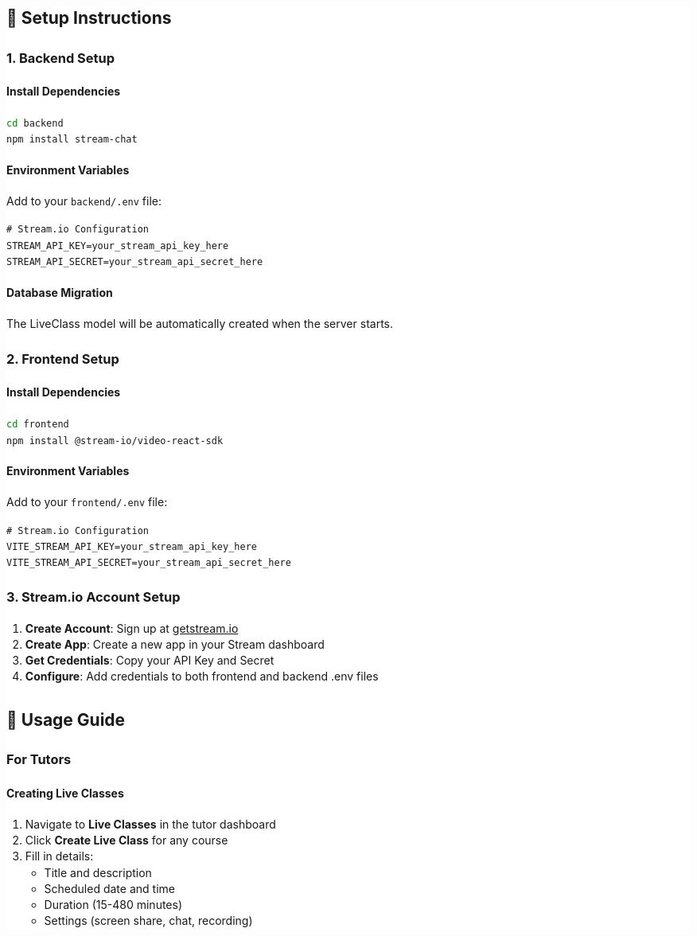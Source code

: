 ## 🔧 Setup Instructions

### 1. Backend Setup

#### Install Dependencies
```bash
cd backend
npm install stream-chat
```

#### Environment Variables
Add to your `backend/.env` file:
```env
# Stream.io Configuration
STREAM_API_KEY=your_stream_api_key_here
STREAM_API_SECRET=your_stream_api_secret_here
```

#### Database Migration
The LiveClass model will be automatically created when the server starts.

### 2. Frontend Setup

#### Install Dependencies
```bash
cd frontend
npm install @stream-io/video-react-sdk
```

#### Environment Variables
Add to your `frontend/.env` file:
```env
# Stream.io Configuration
VITE_STREAM_API_KEY=your_stream_api_key_here
VITE_STREAM_API_SECRET=your_stream_api_secret_here
```

### 3. Stream.io Account Setup

1. **Create Account**: Sign up at [getstream.io](https://getstream.io)
2. **Create App**: Create a new app in your Stream dashboard
3. **Get Credentials**: Copy your API Key and Secret
4. **Configure**: Add credentials to both frontend and backend .env files

## 📱 Usage Guide

### For Tutors

#### Creating Live Classes
1. Navigate to **Live Classes** in the tutor dashboard
2. Click **Create Live Class** for any course
3. Fill in details:
   - Title and description
   - Scheduled date and time
   - Duration (15-480 minutes)
   - Settings (screen share, chat, recording)
